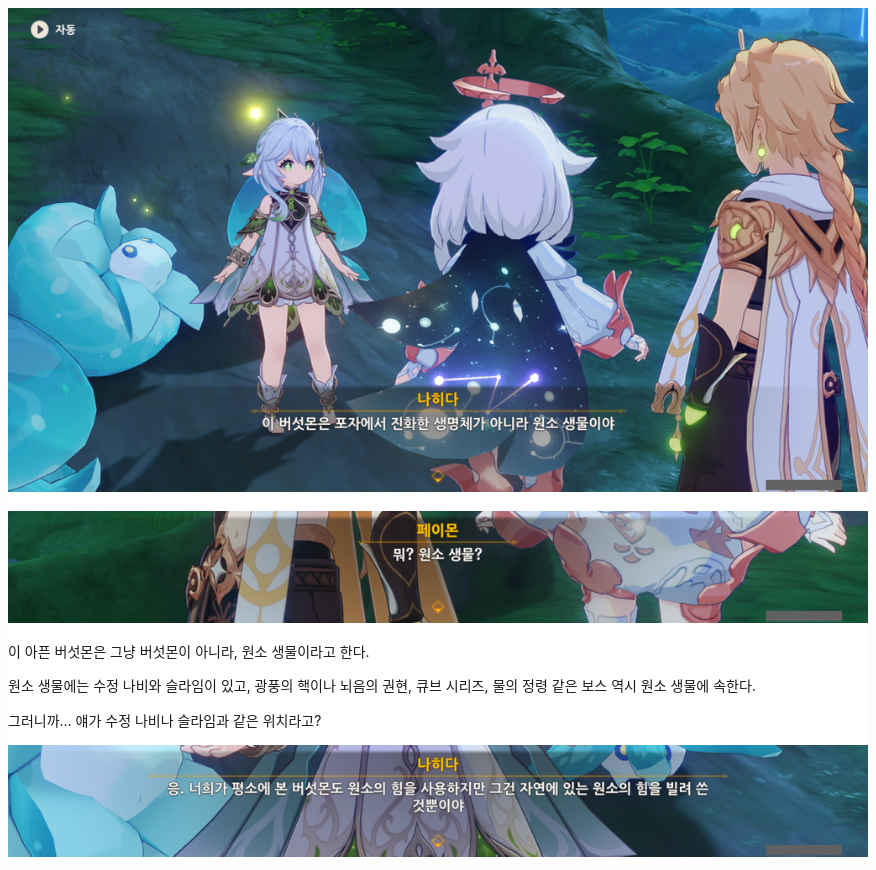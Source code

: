 ![](057.webp)

![](058.webp)

이 아픈 버섯몬은 그냥 버섯몬이 아니라, 원소 생물이라고 한다.

원소 생물에는 수정 나비와 슬라임이 있고, 광풍의 핵이나 뇌음의 권현, 큐브 시리즈, 물의 정령 같은 보스 역시 원소 생물에 속한다.

그러니까... 얘가 수정 나비나 슬라임과 같은 위치라고?

![](059.webp)

